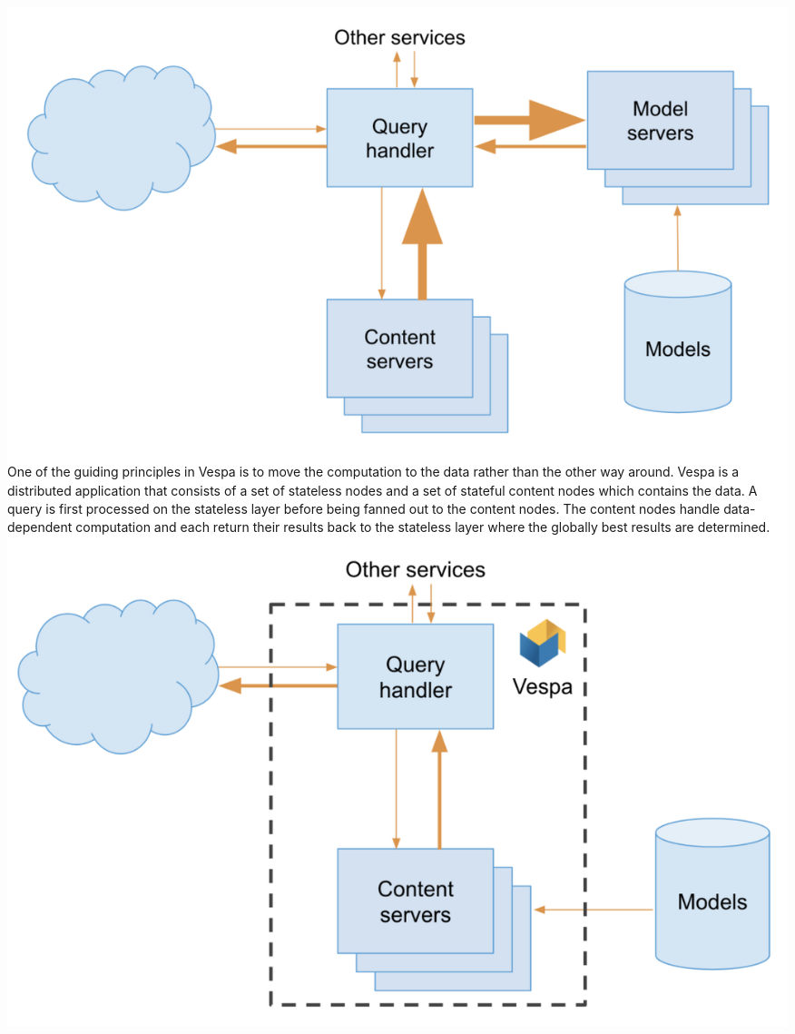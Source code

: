 ![Evaluating models on an external model server](/assets/2020-07-02-introducing-nlp-with-transformers-on-vespa/external_model_server.png)

One of the guiding principles in Vespa is to move the computation to the data
rather than the other way around. Vespa is a distributed application that
consists of a set of stateless nodes and a set of stateful content nodes which
contains the data. A query is first processed on the stateless layer before
being fanned out to the content nodes. The content nodes handle data-dependent
computation and each return their results back to the stateless layer where the
globally best results are determined.

![Evaluating models on the content nodes](/assets/2020-07-02-introducing-nlp-with-transformers-on-vespa/models_on_content_nodes.png)
